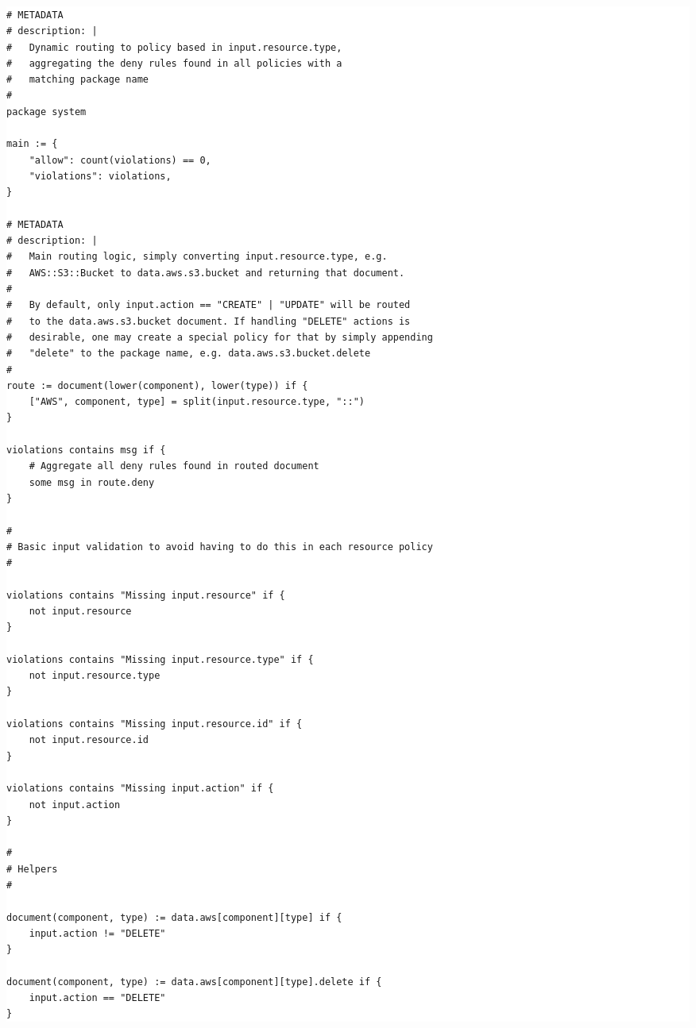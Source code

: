 ```rego title="main.rego"
# METADATA
# description: |
#   Dynamic routing to policy based in input.resource.type,
#   aggregating the deny rules found in all policies with a
#   matching package name
#
package system

main := {
	"allow": count(violations) == 0,
	"violations": violations,
}

# METADATA
# description: |
#   Main routing logic, simply converting input.resource.type, e.g.
#   AWS::S3::Bucket to data.aws.s3.bucket and returning that document.
#
#   By default, only input.action == "CREATE" | "UPDATE" will be routed
#   to the data.aws.s3.bucket document. If handling "DELETE" actions is
#   desirable, one may create a special policy for that by simply appending
#   "delete" to the package name, e.g. data.aws.s3.bucket.delete
#
route := document(lower(component), lower(type)) if {
	["AWS", component, type] = split(input.resource.type, "::")
}

violations contains msg if {
	# Aggregate all deny rules found in routed document
	some msg in route.deny
}

#
# Basic input validation to avoid having to do this in each resource policy
#

violations contains "Missing input.resource" if {
	not input.resource
}

violations contains "Missing input.resource.type" if {
	not input.resource.type
}

violations contains "Missing input.resource.id" if {
	not input.resource.id
}

violations contains "Missing input.action" if {
	not input.action
}

#
# Helpers
#

document(component, type) := data.aws[component][type] if {
	input.action != "DELETE"
}

document(component, type) := data.aws[component][type].delete if {
	input.action == "DELETE"
}
```